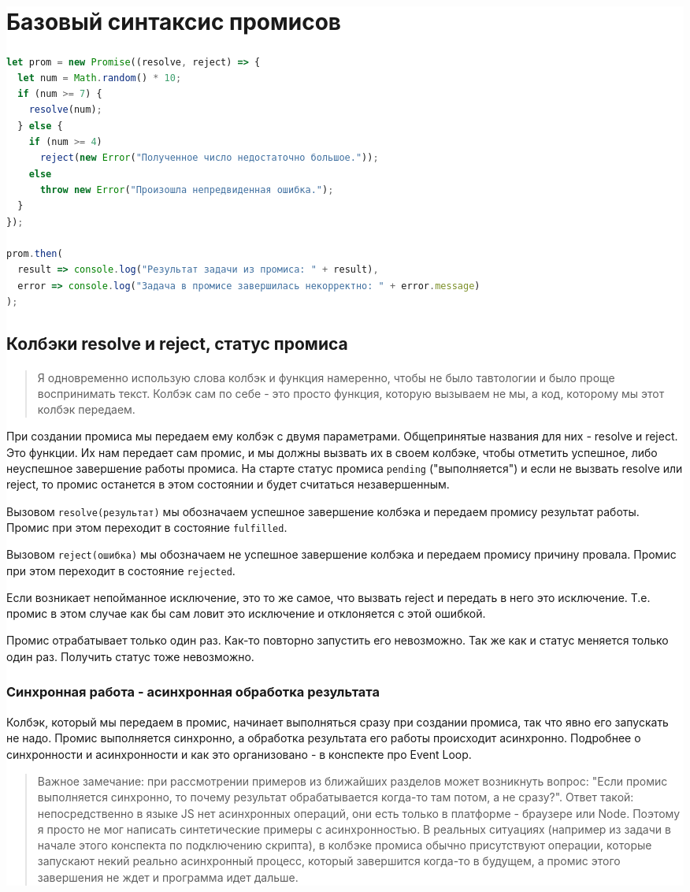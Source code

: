 # Базовый синтаксис промисов

```javascript
let prom = new Promise((resolve, reject) => {
  let num = Math.random() * 10;
  if (num >= 7) {
    resolve(num);
  } else {
    if (num >= 4)
      reject(new Error("Полученное число недостаточно большое."));
    else
      throw new Error("Произошла непредвиденная ошибка.");
  }
});

prom.then(
  result => console.log("Результат задачи из промиса: " + result),
  error => console.log("Задача в промисе завершилась некорректно: " + error.message)
);
```

## Колбэки resolve и reject, статус промиса

> Я одновременно использую слова колбэк и функция намеренно, чтобы не было тавтологии и было проще воспринимать текст. Колбэк сам по себе - это просто функция, которую вызываем не мы, а код, которому мы этот колбэк передаем.

При создании промиса мы передаем ему колбэк с двумя параметрами. Общепринятые названия для них - resolve и reject. Это функции. Их нам передает сам промис, и мы должны вызвать их в своем колбэке, чтобы отметить успешное, либо неуспешное завершение работы промиса. На старте статус промиса `pending` ("выполняется") и если не вызвать resolve или reject, то промис останется в этом состоянии и будет считаться незавершенным.

Вызовом `resolve(результат)` мы обозначаем успешное завершение колбэка и передаем промису результат работы. Промис при этом переходит в состояние `fulfilled`.

Вызовом `reject(ошибка)` мы обозначаем не успешное завершение колбэка и передаем промису причину провала. Промис при этом переходит в состояние `rejected`.

Если возникает непойманное исключение, это то же самое, что вызвать reject и передать в него это исключение. Т.е. промис в этом случае как бы сам ловит это исключение и отклоняется с этой ошибкой.

Промис отрабатывает только один раз. Как-то повторно запустить его невозможно. Так же как и статус меняется только один раз. Получить статус тоже невозможно.

### Синхронная работа - асинхронная обработка результата

Колбэк, который мы передаем в промис, начинает выполняться сразу при создании промиса, так что явно его запускать не надо. Промис выполняется синхронно, а обработка результата его работы происходит асинхронно. Подробнее о синхронности и асинхронности и как это организовано - в конспекте про Event Loop.

> Важное замечание: при рассмотрении примеров из ближайших разделов может возникнуть вопрос: "Если промис выполняется синхронно, то почему результат обрабатывается когда-то там потом, а не сразу?". Ответ такой: непосредственно в языке JS нет асинхронных операций, они есть только в платформе - браузере или Node. Поэтому я просто не мог написать синтетические примеры с асинхронностью. В реальных ситуациях (например из задачи в начале этого конспекта по подключению скрипта), в колбэке промиса обычно присутствуют операции, которые запускают некий реально асинхронный процесс, который завершится когда-то в будущем, а промис этого завершения не ждет и программа идет дальше.
